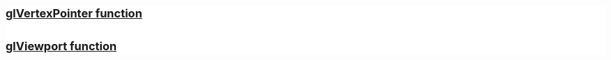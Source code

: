 ### [glVertexPointer function](../gl/nf-gl-glvertexpointer.md)
### [glViewport function](../gl/nf-gl-glviewport.md)
